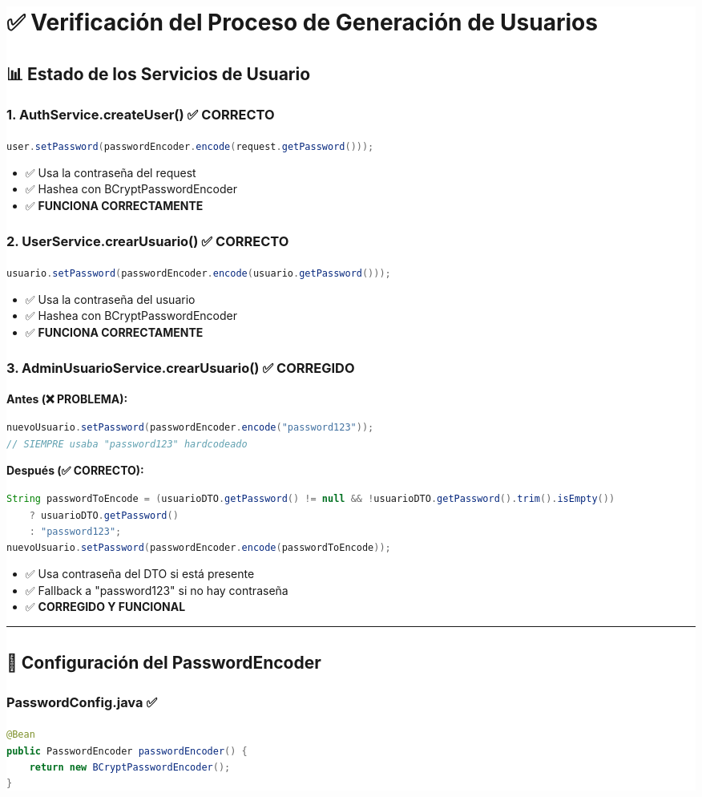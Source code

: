 # ✅ Verificación del Proceso de Generación de Usuarios

## 📊 Estado de los Servicios de Usuario

### **1. AuthService.createUser()** ✅ CORRECTO
```java
user.setPassword(passwordEncoder.encode(request.getPassword()));
```
- ✅ Usa la contraseña del request
- ✅ Hashea con BCryptPasswordEncoder
- ✅ **FUNCIONA CORRECTAMENTE**

### **2. UserService.crearUsuario()** ✅ CORRECTO
```java
usuario.setPassword(passwordEncoder.encode(usuario.getPassword()));
```
- ✅ Usa la contraseña del usuario
- ✅ Hashea con BCryptPasswordEncoder
- ✅ **FUNCIONA CORRECTAMENTE**

### **3. AdminUsuarioService.crearUsuario()** ✅ CORREGIDO
**Antes (❌ PROBLEMA):**
```java
nuevoUsuario.setPassword(passwordEncoder.encode("password123")); 
// SIEMPRE usaba "password123" hardcodeado
```

**Después (✅ CORRECTO):**
```java
String passwordToEncode = (usuarioDTO.getPassword() != null && !usuarioDTO.getPassword().trim().isEmpty()) 
    ? usuarioDTO.getPassword() 
    : "password123";
nuevoUsuario.setPassword(passwordEncoder.encode(passwordToEncode));
```
- ✅ Usa contraseña del DTO si está presente
- ✅ Fallback a "password123" si no hay contraseña
- ✅ **CORREGIDO Y FUNCIONAL**

---

## 🔐 Configuración del PasswordEncoder

### PasswordConfig.java ✅
```java
@Bean
public PasswordEncoder passwordEncoder() {
    return new BCryptPasswordEncoder();
}
```
